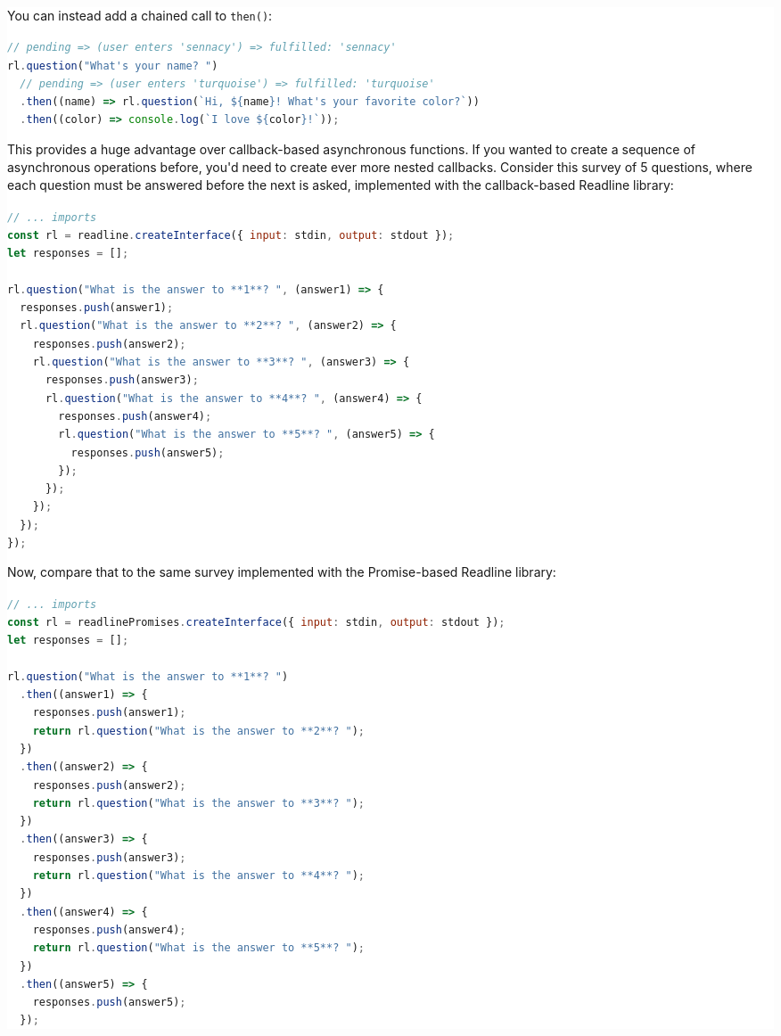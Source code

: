 You can instead add a chained call to `then()`:

```js
// pending => (user enters 'sennacy') => fulfilled: 'sennacy'
rl.question("What's your name? ") 
  // pending => (user enters 'turquoise') => fulfilled: 'turquoise'
  .then((name) => rl.question(`Hi, ${name}! What's your favorite color?`)) 
  .then((color) => console.log(`I love ${color}!`));
```

This provides a huge advantage over callback-based asynchronous functions. If
you wanted to create a sequence of asynchronous operations before, you'd need to
create ever more nested callbacks. Consider this survey of 5 questions, where
each question must be answered before the next is asked, implemented with the
callback-based Readline library:

```js
// ... imports
const rl = readline.createInterface({ input: stdin, output: stdout });
let responses = [];

rl.question("What is the answer to **1**? ", (answer1) => {
  responses.push(answer1);
  rl.question("What is the answer to **2**? ", (answer2) => {
    responses.push(answer2);
    rl.question("What is the answer to **3**? ", (answer3) => {
      responses.push(answer3);
      rl.question("What is the answer to **4**? ", (answer4) => {
        responses.push(answer4);
        rl.question("What is the answer to **5**? ", (answer5) => {
          responses.push(answer5);
        });
      });
    });
  });
});
```

Now, compare that to the same survey implemented with the Promise-based Readline
library:

```js
// ... imports
const rl = readlinePromises.createInterface({ input: stdin, output: stdout });
let responses = [];

rl.question("What is the answer to **1**? ") 
  .then((answer1) => {
    responses.push(answer1);
    return rl.question("What is the answer to **2**? ");
  })
  .then((answer2) => {
    responses.push(answer2);
    return rl.question("What is the answer to **3**? ");
  })
  .then((answer3) => {
    responses.push(answer3);
    return rl.question("What is the answer to **4**? ");
  })
  .then((answer4) => {
    responses.push(answer4);
    return rl.question("What is the answer to **5**? ");
  })
  .then((answer5) => {
    responses.push(answer5);
  });
```